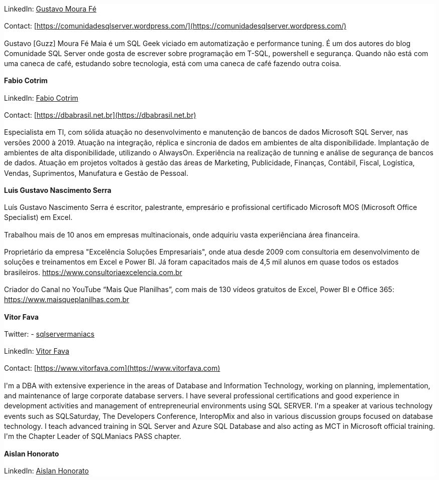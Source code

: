 LinkedIn: [Gustavo Moura Fé](https://www.linkedin.com/in/gmfmaia)
 
Contact: [https://comunidadesqlserver.wordpress.com/](https://comunidadesqlserver.wordpress.com/)
 
Gustavo [Guzz] Moura Fé Maia é um SQL Geek viciado em automatização e performance tuning. É um dos autores do blog Comunidade SQL Server onde gosta de escrever sobre programação em T-SQL, powershell e segurança. Quando não está com uma caneca de café, estudando sobre tecnologia, está com uma caneca de café fazendo outra coisa.
 
**Fabio Cotrim**
 
LinkedIn: [Fabio Cotrim](https://br.linkedin.com/in/fcotrim)
 
Contact: [https://dbabrasil.net.br](https://dbabrasil.net.br)
 
Especialista em TI, com sólida atuação no desenvolvimento e manutenção de bancos de dados Microsoft SQL Server, nas versões 2000 à 2019. 
Atuação na integração, réplica e sincronia de dados em ambientes de alta disponibilidade.
Implantação de ambientes de alta disponibilidade, utilizando o AlwaysOn.
Experiência na realização de tunning e análise de segurança de bancos de dados.
Atuação em projetos voltados à gestão das áreas de Marketing, Publicidade, Finanças, Contábil, Fiscal, Logística, Vendas, Suprimentos, Manufatura e Gestão de Pessoal.
 
**Luis Gustavo Nascimento Serra**
 
Luís Gustavo Nascimento Serra é escritor, palestrante, empresário e profissional certificado Microsoft MOS (Microsoft Office Specialist) em Excel. 
 
Trabalhou mais de 10 anos em empresas multinacionais, onde adquiriu vasta experiênciana área financeira. 
 
Proprietário da empresa "Excelência Soluções Empresariais", onde atua desde 2009 com consultoria em desenvolvimento de soluções e treinamentos em Excel e Power BI. Já foram capacitados mais de 4,5 mil alunos em quase todos os estados brasileiros. https://www.consultoriaexcelencia.com.br
 
Criador do Canal no YouTube “Mais Que Planilhas”, com mais de 130 vídeos gratuitos de Excel, Power BI e Office 365: https://www.maisqueplanilhas.com.br
 
**Vitor Fava**
 
Twitter:  - [sqlservermaniacs](https://www.twitter.com/sqlservermaniacs)
 
LinkedIn: [Vitor Fava](https://br.linkedin.com/in/vitorfava)
 
Contact: [https://www.vitorfava.com](https://www.vitorfava.com)
 
I'm a DBA with extensive experience in the areas of Database and Information Technology, working on planning, implementation, and maintenance of large corporate database servers. 
I have several professional certifications and good experience in development activities and management of entrepreneurial environments using SQL SERVER. 
I'm a speaker at various technology events such as SQLSaturday, The Developers Conference, InteropMix and also in various discussion groups focused on database technology.
I teach advanced training in SQL Server and Azure SQL Database and also acting as MCT in Microsoft official training.
I'm the Chapter Leader of SQLManiacs PASS chapter.
 
**Aislan Honorato**
 
LinkedIn: [Aislan Honorato](https://br.linkedin.com/in/aislan-honorato)
 